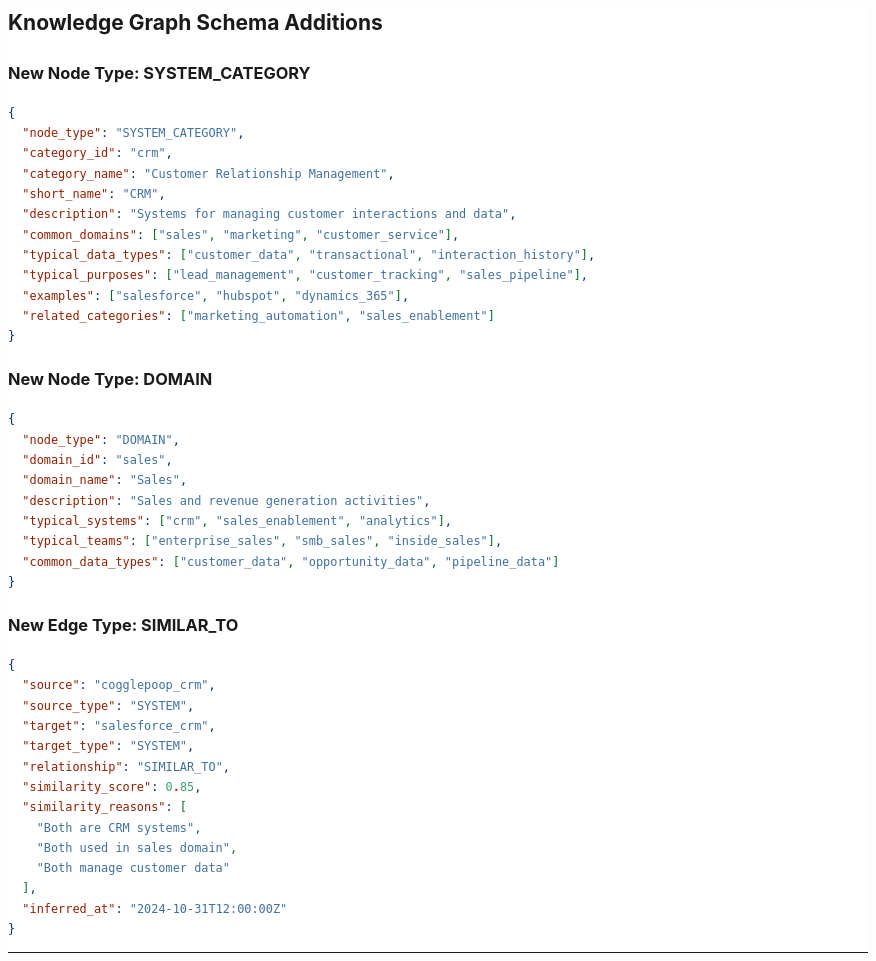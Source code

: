 
## Knowledge Graph Schema Additions

### New Node Type: SYSTEM_CATEGORY

```json
{
  "node_type": "SYSTEM_CATEGORY",
  "category_id": "crm",
  "category_name": "Customer Relationship Management",
  "short_name": "CRM",
  "description": "Systems for managing customer interactions and data",
  "common_domains": ["sales", "marketing", "customer_service"],
  "typical_data_types": ["customer_data", "transactional", "interaction_history"],
  "typical_purposes": ["lead_management", "customer_tracking", "sales_pipeline"],
  "examples": ["salesforce", "hubspot", "dynamics_365"],
  "related_categories": ["marketing_automation", "sales_enablement"]
}
```

### New Node Type: DOMAIN

```json
{
  "node_type": "DOMAIN",
  "domain_id": "sales",
  "domain_name": "Sales",
  "description": "Sales and revenue generation activities",
  "typical_systems": ["crm", "sales_enablement", "analytics"],
  "typical_teams": ["enterprise_sales", "smb_sales", "inside_sales"],
  "common_data_types": ["customer_data", "opportunity_data", "pipeline_data"]
}
```

### New Edge Type: SIMILAR_TO

```json
{
  "source": "cogglepoop_crm",
  "source_type": "SYSTEM",
  "target": "salesforce_crm",
  "target_type": "SYSTEM",
  "relationship": "SIMILAR_TO",
  "similarity_score": 0.85,
  "similarity_reasons": [
    "Both are CRM systems",
    "Both used in sales domain",
    "Both manage customer data"
  ],
  "inferred_at": "2024-10-31T12:00:00Z"
}
```

---